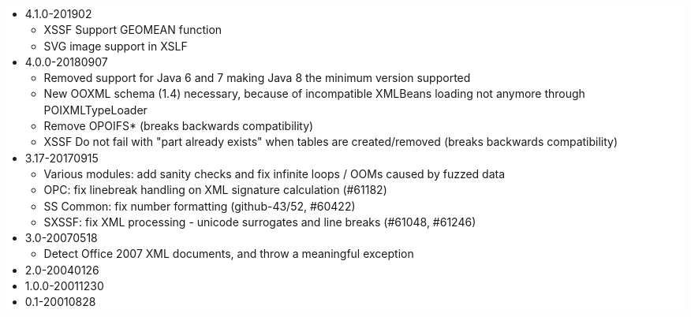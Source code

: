 - 4.1.0-201902
  - XSSF Support GEOMEAN function
  - SVG image support in XSLF
- 4.0.0-20180907
  - Removed support for Java 6 and 7 making Java 8 the minimum version supported
  - New OOXML schema (1.4) necessary, because of incompatible XMLBeans loading not anymore through POIXMLTypeLoader
  - Remove OPOIFS* (breaks backwards compatibility)
  - XSSF Do not fail with "part already exists" when tables are created/removed (breaks backwards compatibility)
- 3.17-20170915
  - Various modules: add sanity checks and fix infinite loops / OOMs caused by fuzzed data
  - OPC: fix linebreak handling on XML signature calculation (#61182)
  - SS Common: fix number formatting (github-43/52, #60422)
  - SXSSF: fix XML processing - unicode surrogates and line breaks (#61048, #61246)
- 3.0-20070518
  - Detect Office 2007 XML documents, and throw a meaningful exception
- 2.0-20040126
- 1.0.0-20011230
- 0.1-20010828
